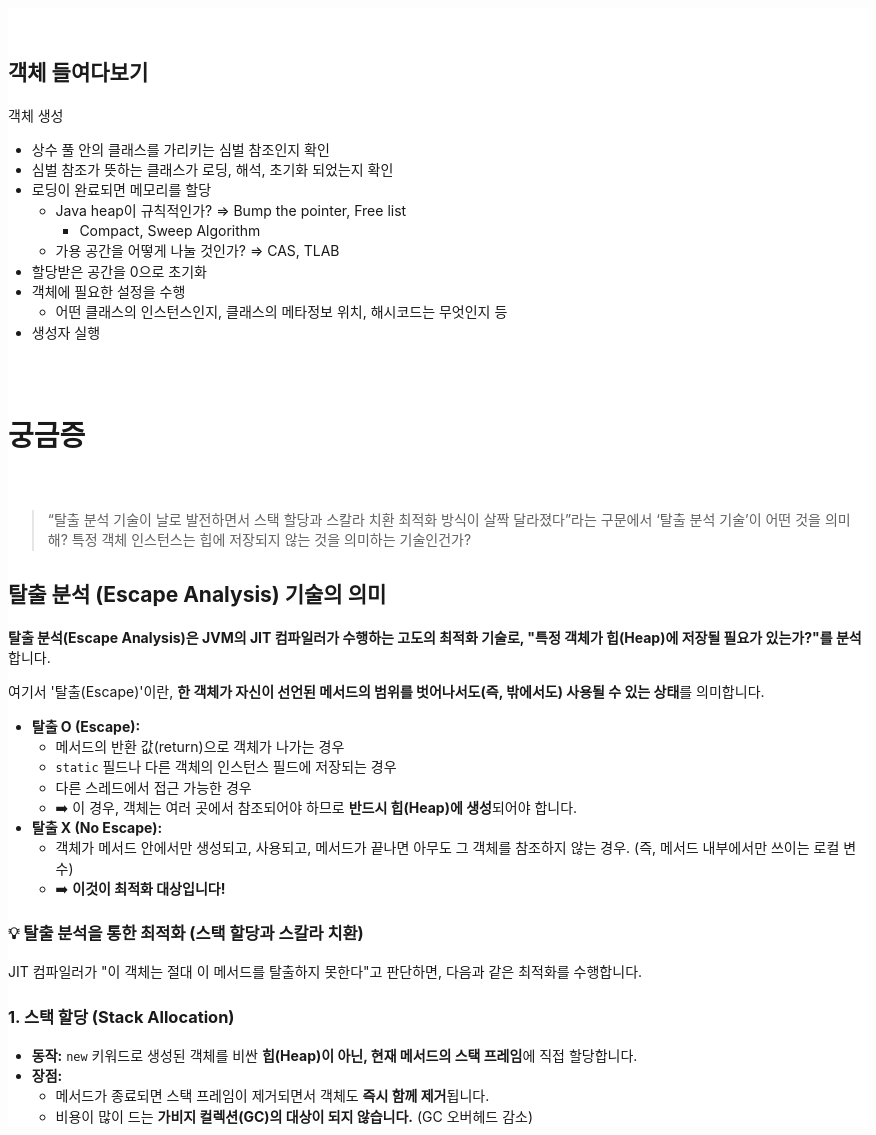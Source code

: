 <br/>

## 객체 들여다보기

객체 생성
- 상수 풀 안의 클래스를 가리키는 심벌 참조인지 확인
- 심벌 참조가 뜻하는 클래스가 로딩, 해석, 초기화 되었는지 확인
- 로딩이 완료되면 메모리를 할당
    - Java heap이 규칙적인가? ⇒ Bump the pointer, Free list
        - Compact, Sweep Algorithm
    - 가용 공간을 어떻게 나눌 것인가? ⇒ CAS, TLAB
- 할당받은 공간을 0으로 초기화
- 객체에 필요한 설정을 수행
    - 어떤 클래스의 인스턴스인지, 클래스의 메타정보 위치, 해시코드는 무엇인지 등
- 생성자 실행



<br/>

# 궁금증

<br/>

> “탈출 분석 기술이 날로 발전하면서 스택 할당과 스칼라 치환 최적화 방식이 살짝 달라졌다”라는 구문에서 ‘탈출 분석 기술’이 어떤 것을 의미해? 특정 객체 인스턴스는 힙에 저장되지 않는 것을 의미하는 기술인건가?

## 탈출 분석 (Escape Analysis) 기술의 의미

**탈출 분석(Escape Analysis)은 JVM의 JIT 컴파일러가 수행하는 고도의 최적화 기술로, "특정 객체가 힙(Heap)에 저장될 필요가 있는가?"를 분석**합니다.

여기서 '탈출(Escape)'이란, **한 객체가 자신이 선언된 메서드의 범위를 벗어나서도(즉, 밖에서도) 사용될 수 있는 상태**를 의미합니다.

- **탈출 O (Escape):**
    - 메서드의 반환 값(return)으로 객체가 나가는 경우
    - `static` 필드나 다른 객체의 인스턴스 필드에 저장되는 경우
    - 다른 스레드에서 접근 가능한 경우
    - ➡️ 이 경우, 객체는 여러 곳에서 참조되어야 하므로 **반드시 힙(Heap)에 생성**되어야 합니다.
- **탈출 X (No Escape):**
    - 객체가 메서드 안에서만 생성되고, 사용되고, 메서드가 끝나면 아무도 그 객체를 참조하지 않는 경우. (즉, 메서드 내부에서만 쓰이는 로컬 변수)
    - ➡️ **이것이 최적화 대상입니다!**

### 💡 탈출 분석을 통한 최적화 (스택 할당과 스칼라 치환)

JIT 컴파일러가 "이 객체는 절대 이 메서드를 탈출하지 못한다"고 판단하면, 다음과 같은 최적화를 수행합니다.

### 1. 스택 할당 (Stack Allocation)

- **동작:** `new` 키워드로 생성된 객체를 비싼 **힙(Heap)이 아닌, 현재 메서드의 스택 프레임**에 직접 할당합니다.
- **장점:**
    - 메서드가 종료되면 스택 프레임이 제거되면서 객체도 **즉시 함께 제거**됩니다.
    - 비용이 많이 드는 **가비지 컬렉션(GC)의 대상이 되지 않습니다.** (GC 오버헤드 감소)
